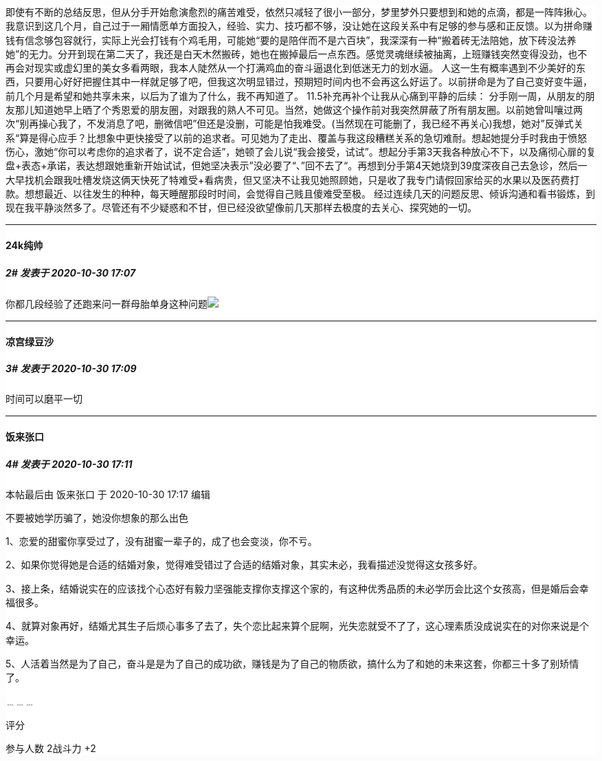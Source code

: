 
即使有不断的总结反思，但从分手开始愈演愈烈的痛苦难受，依然只减轻了很小一部分，梦里梦外只要想到和她的点滴，都是一阵阵揪心。我意识到这几个月，自己过于一厢情愿单方面投入，经验、实力、技巧都不够，没让她在这段关系中有足够的参与感和正反馈。以为拼命赚钱有信念够包容就行，实际上光会打钱有个鸡毛用，可能她“要的是陪伴而不是六百块”，我深深有一种“搬着砖无法陪她，放下砖没法养她”的无力。分开到现在第二天了，我还是白天木然搬砖，她也在搬掉最后一点东西。感觉灵魂继续被抽离，上班赚钱突然变得没劲，也不再会对现实或虚幻里的美女多看两眼，我本人陡然从一个打满鸡血的奋斗逼退化到低迷无力的划水逼。
人这一生有概率遇到不少美好的东西，只要用心好好把握住其中一样就足够了吧，但我这次明显错过，预期短时间内也不会再这么好运了。以前拼命是为了自己变好变牛逼，前几个月是希望和她共享未来，以后为了谁为了什么，我不再知道了。
11.5补充再补个让我从心痛到平静的后续：
分手刚一周，从朋友的朋友那儿知道她早上晒了个秀恩爱的朋友圈，对跟我的熟人不可见。当然，她做这个操作前对我突然屏蔽了所有朋友圈。以前她曾叫嚷过两次“别再操心我了，不发消息了吧，删微信吧”但还是没删，可能是怕我难受。(当然现在可能删了，我已经不再关心)我想，她对”反弹式关系“算是得心应手？比想象中更快接受了以前的追求者。可见她为了走出、覆盖与我这段糟糕关系的急切难耐。想起她提分手时我由于愤怒伤心，激她“你可以考虑你的追求者了，说不定合适”，她顿了会儿说“我会接受，试试”。想起分手第3天我各种放心不下，以及痛彻心扉的复盘+表态+承诺，表达想跟她重新开始试试，但她坚决表示”没必要了“、”回不去了“。再想到分手第4天她烧到39度深夜自己去急诊，然后一大早找机会跟我吐槽发烧这俩天快死了特难受+看病贵，但又坚决不让我见她照顾她，只是收了我专门请假回家给买的水果以及医药费打款。想想最近、以往发生的种种，每天睡醒那段时时间，会觉得自己贱且傻难受至极。
经过连续几天的问题反思、倾诉沟通和看书锻炼，到现在我平静淡然多了。尽管还有不少疑惑和不甘，但已经没欲望像前几天那样去极度的去关心、探究她的一切。


-----

####  24k纯帅  
##### 2#       发表于 2020-10-30 17:07


你都几段经验了还跑来问一群母胎单身这种问题<img src="https://static.saraba1st.com/image/smiley/face2017/003.png" referrerpolicy="no-referrer">


-----

####  凉宫绿豆沙  
##### 3#       发表于 2020-10-30 17:09


时间可以磨平一切


-----

####  饭来张口  
##### 4#       发表于 2020-10-30 17:11


 本帖最后由 饭来张口 于 2020-10-30 17:17 编辑 

不要被她学历骗了，她没你想象的那么出色

1、恋爱的甜蜜你享受过了，没有甜蜜一辈子的，成了也会变淡，你不亏。

2、如果你觉得她是合适的结婚对象，觉得难受错过了合适的结婚对象，其实未必，我看描述没觉得这女孩多好。

3、接上条，结婚说实在的应该找个心态好有毅力坚强能支撑你支撑这个家的，有这种优秀品质的未必学历会比这个女孩高，但是婚后会幸福很多。

4、就算对象再好，结婚尤其生子后烦心事多了去了，失个恋比起来算个屁啊，光失恋就受不了了，这心理素质没成说实在的对你来说是个幸运。

5、人活着当然是为了自己，奋斗是是为了自己的成功欲，赚钱是为了自己的物质欲，搞什么为了和她的未来这套，你都三十多了别矫情了。


﹍﹍﹍

评分


 参与人数 2战斗力 +2
